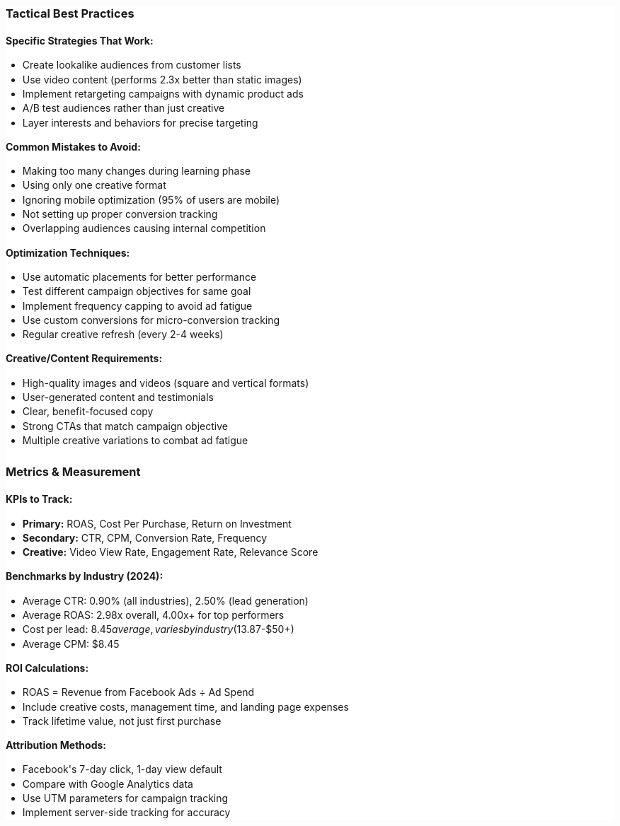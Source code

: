 ### Tactical Best Practices

**Specific Strategies That Work:**
- Create lookalike audiences from customer lists
- Use video content (performs 2.3x better than static images)
- Implement retargeting campaigns with dynamic product ads
- A/B test audiences rather than just creative
- Layer interests and behaviors for precise targeting

**Common Mistakes to Avoid:**
- Making too many changes during learning phase
- Using only one creative format
- Ignoring mobile optimization (95% of users are mobile)
- Not setting up proper conversion tracking
- Overlapping audiences causing internal competition

**Optimization Techniques:**
- Use automatic placements for better performance
- Test different campaign objectives for same goal
- Implement frequency capping to avoid ad fatigue
- Use custom conversions for micro-conversion tracking
- Regular creative refresh (every 2-4 weeks)

**Creative/Content Requirements:**
- High-quality images and videos (square and vertical formats)
- User-generated content and testimonials
- Clear, benefit-focused copy
- Strong CTAs that match campaign objective
- Multiple creative variations to combat ad fatigue

### Metrics & Measurement

**KPIs to Track:**
- **Primary:** ROAS, Cost Per Purchase, Return on Investment
- **Secondary:** CTR, CPM, Conversion Rate, Frequency
- **Creative:** Video View Rate, Engagement Rate, Relevance Score

**Benchmarks by Industry (2024):**
- Average CTR: 0.90% (all industries), 2.50% (lead generation)
- Average ROAS: 2.98x overall, 4.00x+ for top performers
- Cost per lead: $8.45 average, varies by industry ($13.87-$50+)
- Average CPM: $8.45

**ROI Calculations:**
- ROAS = Revenue from Facebook Ads ÷ Ad Spend
- Include creative costs, management time, and landing page expenses
- Track lifetime value, not just first purchase

**Attribution Methods:**
- Facebook's 7-day click, 1-day view default
- Compare with Google Analytics data
- Use UTM parameters for campaign tracking
- Implement server-side tracking for accuracy
